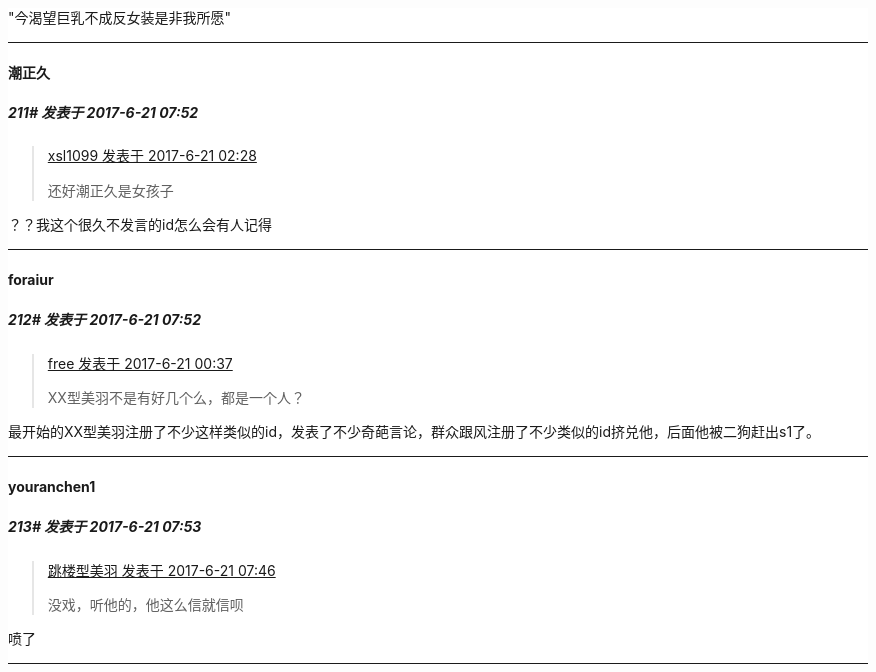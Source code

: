 


"今渴望巨乳不成反女装是非我所愿"







*****

####  潮正久  
##### 211#       发表于 2017-6-21 07:52



<blockquote><a href="httphttps://bbs.saraba1st.com/2b/forum.php?mod=redirect&amp;goto=findpost&amp;pid=36336774&amp;ptid=1519769" target="_blank">xsl1099 发表于 2017-6-21 02:28</a>

还好潮正久是女孩子</blockquote>
？？我这个很久不发言的id怎么会有人记得







*****

####  foraiur  
##### 212#       发表于 2017-6-21 07:52



<blockquote><a href="httphttps://bbs.saraba1st.com/2b/forum.php?mod=redirect&amp;goto=findpost&amp;pid=36336266&amp;ptid=1519769" target="_blank">free 发表于 2017-6-21 00:37</a>

XX型美羽不是有好几个么，都是一个人？</blockquote>
最开始的XX型美羽注册了不少这样类似的id，发表了不少奇葩言论，群众跟风注册了不少类似的id挤兑他，后面他被二狗赶出s1了。







*****

####  youranchen1  
##### 213#       发表于 2017-6-21 07:53



<blockquote><a href="httphttps://bbs.saraba1st.com/2b/forum.php?mod=redirect&amp;goto=findpost&amp;pid=36337459&amp;ptid=1519769" target="_blank">跳楼型美羽 发表于 2017-6-21 07:46</a>

没戏，听他的，他这么信就信呗</blockquote>
喷了







*****
